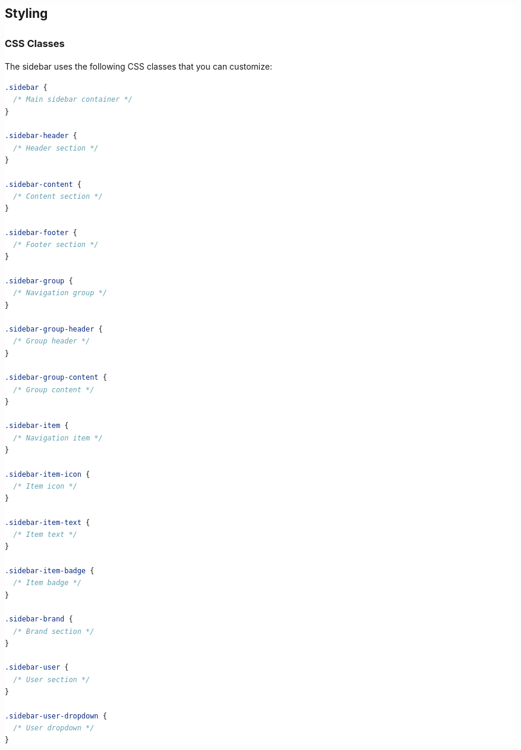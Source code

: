 ## Styling

### CSS Classes

The sidebar uses the following CSS classes that you can customize:

```css
.sidebar {
  /* Main sidebar container */
}

.sidebar-header {
  /* Header section */
}

.sidebar-content {
  /* Content section */
}

.sidebar-footer {
  /* Footer section */
}

.sidebar-group {
  /* Navigation group */
}

.sidebar-group-header {
  /* Group header */
}

.sidebar-group-content {
  /* Group content */
}

.sidebar-item {
  /* Navigation item */
}

.sidebar-item-icon {
  /* Item icon */
}

.sidebar-item-text {
  /* Item text */
}

.sidebar-item-badge {
  /* Item badge */
}

.sidebar-brand {
  /* Brand section */
}

.sidebar-user {
  /* User section */
}

.sidebar-user-dropdown {
  /* User dropdown */
}
```
